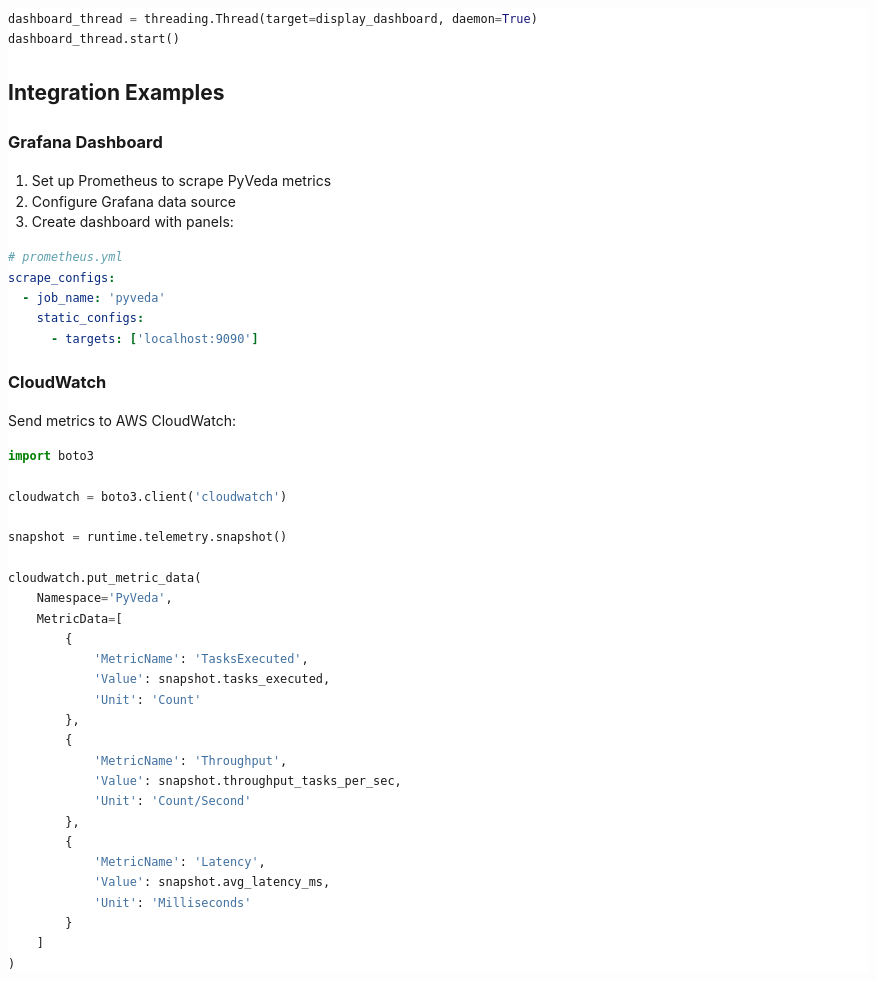 ```python
dashboard_thread = threading.Thread(target=display_dashboard, daemon=True)
dashboard_thread.start()
```

## Integration Examples

### Grafana Dashboard

1. Set up Prometheus to scrape PyVeda metrics
2. Configure Grafana data source
3. Create dashboard with panels:

```yaml
# prometheus.yml
scrape_configs:
  - job_name: 'pyveda'
    static_configs:
      - targets: ['localhost:9090']
```

### CloudWatch

Send metrics to AWS CloudWatch:

```python
import boto3

cloudwatch = boto3.client('cloudwatch')

snapshot = runtime.telemetry.snapshot()

cloudwatch.put_metric_data(
    Namespace='PyVeda',
    MetricData=[
        {
            'MetricName': 'TasksExecuted',
            'Value': snapshot.tasks_executed,
            'Unit': 'Count'
        },
        {
            'MetricName': 'Throughput',
            'Value': snapshot.throughput_tasks_per_sec,
            'Unit': 'Count/Second'
        },
        {
            'MetricName': 'Latency',
            'Value': snapshot.avg_latency_ms,
            'Unit': 'Milliseconds'
        }
    ]
)
```

